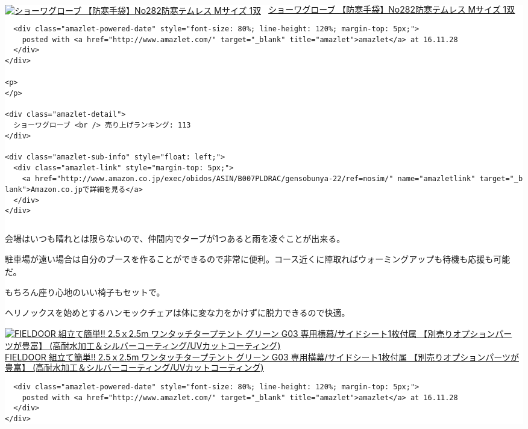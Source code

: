 <div class="amazlet-box" style="margin-bottom: 0px;">
  <div class="amazlet-image" style="float: left; margin: 0px 12px 1px 0px;">
    <a href="http://www.amazon.co.jp/exec/obidos/ASIN/B007PLDRAC/gensobunya-22/ref=nosim/" name="amazletlink" target="_blank"><img alt="ショーワグローブ 【防寒手袋】No282防寒テムレス Mサイズ 1双" src="https://images-fe.ssl-images-amazon.com/images/I/41rohPYYEvL._SL160_.jpg" style="border: none;" /></a>
  </div>
  
  <div class="amazlet-info" style="line-height: 120%; margin-bottom: 10px;">
    <div class="amazlet-name" style="line-height: 120%; margin-bottom: 10px;">
      <a href="http://www.amazon.co.jp/exec/obidos/ASIN/B007PLDRAC/gensobunya-22/ref=nosim/" name="amazletlink" target="_blank">ショーワグローブ 【防寒手袋】No282防寒テムレス Mサイズ 1双</a></p> 
      
      <div class="amazlet-powered-date" style="font-size: 80%; line-height: 120%; margin-top: 5px;">
        posted with <a href="http://www.amazlet.com/" target="_blank" title="amazlet">amazlet</a> at 16.11.28
      </div>
    </div>
    
    <p>
    </p>
    
    <div class="amazlet-detail">
      ショーワグローブ <br /> 売り上げランキング: 113
    </div>
    
    <div class="amazlet-sub-info" style="float: left;">
      <div class="amazlet-link" style="margin-top: 5px;">
        <a href="http://www.amazon.co.jp/exec/obidos/ASIN/B007PLDRAC/gensobunya-22/ref=nosim/" name="amazletlink" target="_blank">Amazon.co.jpで詳細を見る</a>
      </div>
    </div>
  </div>
  
  <div class="amazlet-footer" style="clear: left;">
  </div>
</div>

会場はいつも晴れとは限らないので、仲間内でタープが1つあると雨を凌ぐことが出来る。
  
駐車場が遠い場合は自分のブースを作ることができるので非常に便利。コース近くに陣取ればウォーミングアップも待機も応援も可能だ。

もちろん座り心地のいい椅子もセットで。
  
ヘリノックスを始めとするハンモックチェアは体に変な力をかけずに脱力できるので快適。



<div class="amazlet-box" style="margin-bottom: 0px;">
  <div class="amazlet-image" style="float: left; margin: 0px 12px 1px 0px;">
    <a href="http://www.amazon.co.jp/exec/obidos/ASIN/B00I0QA32G/gensobunya-22/ref=nosim/" name="amazletlink" target="_blank"><img alt="FIELDOOR 組立て簡単!! 2.5ｘ2.5m ワンタッチタープテント グリーン G03 専用横幕/サイドシート1枚付属 【別売りオプションパーツが豊富】 (高耐水加工＆シルバーコーティング/UVカットコーティング)" src="https://images-fe.ssl-images-amazon.com/images/I/41rg45PpyUL._SL160_.jpg" style="border: none;" /></a>
  </div>
  
  <div class="amazlet-info" style="line-height: 120%; margin-bottom: 10px;">
    <div class="amazlet-name" style="line-height: 120%; margin-bottom: 10px;">
      <a href="http://www.amazon.co.jp/exec/obidos/ASIN/B00I0QA32G/gensobunya-22/ref=nosim/" name="amazletlink" target="_blank">FIELDOOR 組立て簡単!! 2.5ｘ2.5m ワンタッチタープテント グリーン G03 専用横幕/サイドシート1枚付属 【別売りオプションパーツが豊富】 (高耐水加工＆シルバーコーティング/UVカットコーティング)</a></p> 
      
      <div class="amazlet-powered-date" style="font-size: 80%; line-height: 120%; margin-top: 5px;">
        posted with <a href="http://www.amazlet.com/" target="_blank" title="amazlet">amazlet</a> at 16.11.28
      </div>
    </div>
    